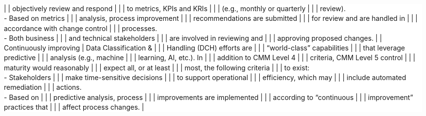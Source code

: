 |                            | objectively review and respond  |
|                            | to metrics, KPIs and KRIs       |
|                            | (e.g., monthly or quarterly     |
|                            | review).<br>- 	Based on metrics  |
|                            | analysis, process improvement   |
|                            | recommendations are submitted   |
|                            | for review and are handled in   |
|                            | accordance with change control  |
|                            | processes.<br>- 	Both business   |
|                            | and technical stakeholders      |
|                            | are involved in reviewing and   |
|                            | approving proposed changes.     |
| Continuously improving     | Data Classification &           |
|                            | Handling (DCH) efforts are      |
|                            | “world-class” capabilities      |
|                            | that leverage predictive        |
|                            | analysis (e.g., machine         |
|                            | learning, AI, etc.). In         |
|                            | addition to CMM Level 4         |
|                            | criteria, CMM Level 5 control   |
|                            | maturity would reasonably       |
|                            | expect all, or at least         |
|                            | most, the following criteria    |
|                            | to exist:<br>- 	Stakeholders     |
|                            | make time-sensitive decisions   |
|                            | to support operational          |
|                            | efficiency, which may           |
|                            | include automated remediation   |
|                            | actions.<br>- 	Based on          |
|                            | predictive analysis, process    |
|                            | improvements are implemented    |
|                            | according to “continuous        |
|                            | improvement” practices that     |
|                            | affect process changes.         |
